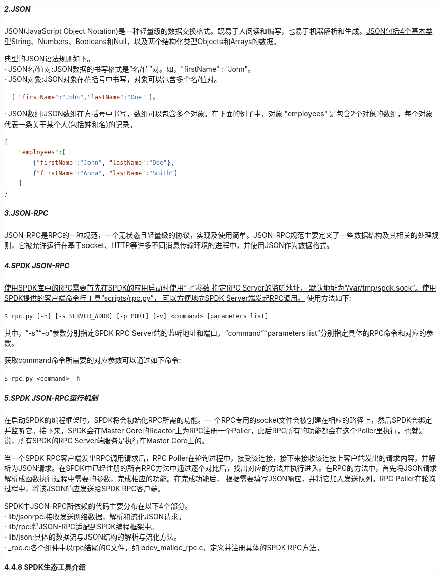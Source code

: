 ##### 2.JSON
JSON(JavaScript Object Notation)是一种轻量级的数据交换格式。既易于人阅读和编写，也易于机器解析和生成。<u>JSON包括4个基本类型String、Numbers、Booleans和Null，以及两个结构化类型Objects和Arrays的数据。</u>  

典型的JSON语法规则如下。   
· JSON名/值对:JSON数据的书写格式是“名/值”对。如，"firstName" : "John"。   
· JSON对象:JSON对象在花括号中书写，对象可以包含多个名/值对。

```json
  { "firstName":"John","lastName":"Doe" }。
```

· JSON数组:JSON数组在方括号中书写，数组可以包含多个对象。在下面的例子中，对象 "employees" 是包含2个对象的数组，每个对象代表一条关于某个人(包括姓和名)的记录。  
```json
{
	"employees":[
		{"firstName":"John", "lastName":"Doe"},
		{"firstName":"Anna", "lastName":"Smith"}
	]
}
```

##### 3.JSON-RPC
JSON-RPC是RPC的一种规范，一个无状态且轻量级的协议，实现及使用简单。JSON-RPC规范主要定义了一些数据结构及其相关的处理规则，它被允许运行在基于socket、HTTP等许多不同消息传输环境的进程中，并使用JSON作为数据格式。  
##### 4.SPDK JSON-RPC
<u>使用SPDK库中的RPC需要首先在SPDK的应用启动时使用“-r”参数 指定RPC Server的监听地址，
默认地址为“/var/tmp/spdk.sock”。使用SPDK提供的客户端命令行工具“scripts/rpc.py”，
可以方便地向SPDK Server端发起RPC调用。</u> 使用方法如下:

```
$ rpc.py [-h] [-s SERVER_ADDR] [-p PORT] [-v] <command> [parameters list]
```
其中，“-s”“-p”参数分别指定SPDK RPC Server端的监听地址和端口，“command”“parameters list”分别指定具体的RPC命令和对应的参数。

获取command命令所需要的对应参数可以通过如下命令:
```
$ rpc.py <command> -h
```

##### 5.SPDK JSON-RPC运行机制  
在启动SPDK的编程框架时，SPDK将会初始化RPC所需的功能。一 个RPC专用的socket文件会被创建在相应的路径上，然后SPDK会绑定并监听它。接下来，SPDK会在Master Core的Reactor上为RPC注册一个Poller，此后RPC所有的功能都会在这个Poller里执行，也就是说，所有SPDK的RPC Server端服务是执行在Master Core上的。    

当一个SPDK RPC客户端发出RPC调用请求后，RPC Poller在轮询过程中，接受该连接，接下来接收该连接上客户端发出的请求内容，并解析为JSON请求。在SPDK中已经注册的所有RPC方法中通过逐个对比后，找出对应的方法并执行进入。在RPC的方法中，首先将JSON请求解析成函数执行过程中需要的参数，完成相应的功能。在完成功能后， 根据需要填写JSON响应，并将它加入发送队列。RPC Poller在轮询过程中，将该JSON响应发送给SPDK RPC客户端。

SPDK中JSON-RPC所依赖的代码主要分布在以下4个部分。     
· lib/jsonrpc:接收发送网络数据，解析和流化JSON请求。   
· lib/rpc:将JSON-RPC适配到SPDK编程框架中。  
· lib/json:具体的数据流与JSON结构的解析与流化方法。  
· <module>_rpc.c:各个组件中以rpc结尾的C文件，如 bdev_malloc_rpc.c，定义并注册具体的SPDK RPC方法。  


#### 4.4.8 SPDK生态工具介绍